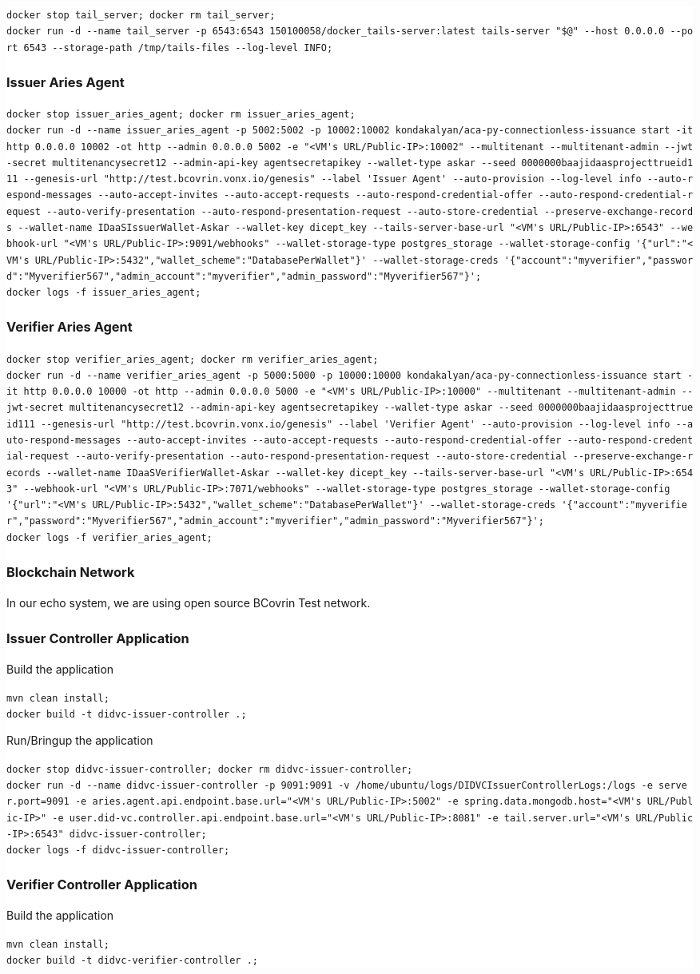 ```
docker stop tail_server; docker rm tail_server;
docker run -d --name tail_server -p 6543:6543 150100058/docker_tails-server:latest tails-server "$@" --host 0.0.0.0 --port 6543 --storage-path /tmp/tails-files --log-level INFO;
```
### Issuer Aries Agent
```
docker stop issuer_aries_agent; docker rm issuer_aries_agent;
docker run -d --name issuer_aries_agent -p 5002:5002 -p 10002:10002 kondakalyan/aca-py-connectionless-issuance start -it http 0.0.0.0 10002 -ot http --admin 0.0.0.0 5002 -e "<VM's URL/Public-IP>:10002" --multitenant --multitenant-admin --jwt-secret multitenancysecret12 --admin-api-key agentsecretapikey --wallet-type askar --seed 0000000baajidaasprojecttrueid111 --genesis-url "http://test.bcovrin.vonx.io/genesis" --label 'Issuer Agent' --auto-provision --log-level info --auto-respond-messages --auto-accept-invites --auto-accept-requests --auto-respond-credential-offer --auto-respond-credential-request --auto-verify-presentation --auto-respond-presentation-request --auto-store-credential --preserve-exchange-records --wallet-name IDaaSIssuerWallet-Askar --wallet-key dicept_key --tails-server-base-url "<VM's URL/Public-IP>:6543" --webhook-url "<VM's URL/Public-IP>:9091/webhooks" --wallet-storage-type postgres_storage --wallet-storage-config '{"url":"<VM's URL/Public-IP>:5432","wallet_scheme":"DatabasePerWallet"}' --wallet-storage-creds '{"account":"myverifier","password":"Myverifier567","admin_account":"myverifier","admin_password":"Myverifier567"}';
docker logs -f issuer_aries_agent;
```
### Verifier Aries Agent
```
docker stop verifier_aries_agent; docker rm verifier_aries_agent;
docker run -d --name verifier_aries_agent -p 5000:5000 -p 10000:10000 kondakalyan/aca-py-connectionless-issuance start -it http 0.0.0.0 10000 -ot http --admin 0.0.0.0 5000 -e "<VM's URL/Public-IP>:10000" --multitenant --multitenant-admin --jwt-secret multitenancysecret12 --admin-api-key agentsecretapikey --wallet-type askar --seed 0000000baajidaasprojecttrueid111 --genesis-url "http://test.bcovrin.vonx.io/genesis" --label 'Verifier Agent' --auto-provision --log-level info --auto-respond-messages --auto-accept-invites --auto-accept-requests --auto-respond-credential-offer --auto-respond-credential-request --auto-verify-presentation --auto-respond-presentation-request --auto-store-credential --preserve-exchange-records --wallet-name IDaaSVerifierWallet-Askar --wallet-key dicept_key --tails-server-base-url "<VM's URL/Public-IP>:6543" --webhook-url "<VM's URL/Public-IP>:7071/webhooks" --wallet-storage-type postgres_storage --wallet-storage-config '{"url":"<VM's URL/Public-IP>:5432","wallet_scheme":"DatabasePerWallet"}' --wallet-storage-creds '{"account":"myverifier","password":"Myverifier567","admin_account":"myverifier","admin_password":"Myverifier567"}';
docker logs -f verifier_aries_agent;
```
### Blockchain Network
In our echo system, we are using open source BCovrin Test network.

### Issuer Controller Application
Build the application
```
mvn clean install;
docker build -t didvc-issuer-controller .;
```
Run/Bringup the application
```
docker stop didvc-issuer-controller; docker rm didvc-issuer-controller;
docker run -d --name didvc-issuer-controller -p 9091:9091 -v /home/ubuntu/logs/DIDVCIssuerControllerLogs:/logs -e server.port=9091 -e aries.agent.api.endpoint.base.url="<VM's URL/Public-IP>:5002" -e spring.data.mongodb.host="<VM's URL/Public-IP>" -e user.did-vc.controller.api.endpoint.base.url="<VM's URL/Public-IP>:8081" -e tail.server.url="<VM's URL/Public-IP>:6543" didvc-issuer-controller;
docker logs -f didvc-issuer-controller;
```
### Verifier Controller Application
Build the application
```
mvn clean install;
docker build -t didvc-verifier-controller .;
```